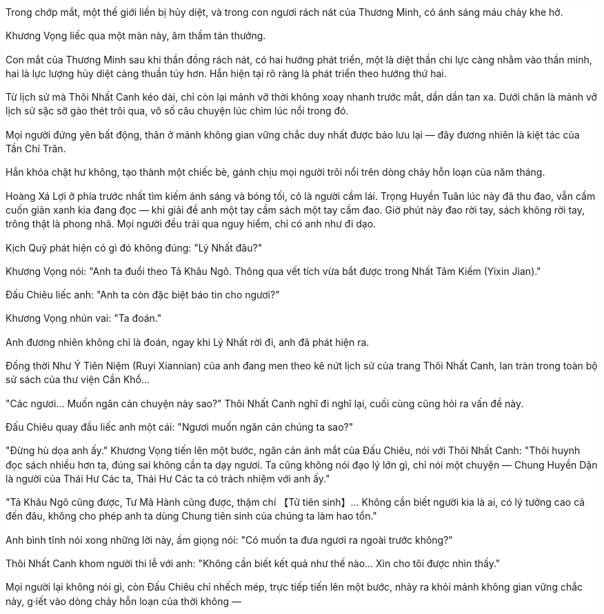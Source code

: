 Trong chớp mắt, một thế giới liền bị hủy diệt, và trong con ngươi rách nát của Thương Minh, có ánh sáng máu chảy khe hở.

Khương Vọng liếc qua một màn này, âm thầm tán thưởng.

Con mắt của Thương Minh sau khi thần đồng rách nát, có hai hướng phát triển, một là diệt thần chi lực càng nhằm vào thần minh, hai là lực lượng hủy diệt càng thuần túy hơn. Hắn hiện tại rõ ràng là phát triển theo hướng thứ hai.

Từ lịch sử mà Thôi Nhất Canh kéo dài, chỉ còn lại mảnh vỡ thời không xoay nhanh trước mắt, dần dần tan xa. Dưới chân là mảnh vỡ lịch sử sặc sỡ gào thét trôi qua, vô số câu chuyện lúc chìm lúc nổi trong đó.

Mọi người đứng yên bất động, thân ở mảnh không gian vững chắc duy nhất được bảo lưu lại — đây đương nhiên là kiệt tác của Tần Chí Trăn.

Hắn khóa chặt hư không, tạo thành một chiếc bè, gánh chịu mọi người trôi nổi trên dòng chảy hỗn loạn của năm tháng.

Hoàng Xá Lợi ở phía trước nhất tìm kiếm ánh sáng và bóng tối, cô là người cầm lái. Trọng Huyền Tuân lúc này đã thu đao, vẫn cầm cuốn giản xanh kia đang đọc — khi giải đề anh một tay cầm sách một tay cầm đao. Giờ phút này đao rời tay, sách không rời tay, trông thật là phong nhã. Mọi người đều trải qua nguy hiểm, chỉ có anh như đi dạo.

Kịch Quỹ phát hiện có gì đó không đúng: "Lý Nhất đâu?"

Khương Vọng nói: "Anh ta đuổi theo Tả Khâu Ngô. Thông qua vết tích vừa bắt được trong Nhất Tâm Kiếm (Yixin Jian)."

Đấu Chiêu liếc anh: "Anh ta còn đặc biệt báo tin cho ngươi?"

Khương Vọng nhún vai: "Ta đoán."

Anh đương nhiên không chỉ là đoán, ngay khi Lý Nhất rời đi, anh đã phát hiện ra.

Đồng thời Như Ý Tiên Niệm (Ruyi Xiannian) của anh đang men theo kẽ nứt lịch sử của trang Thôi Nhất Canh, lan tràn trong toàn bộ sử sách của thư viện Cần Khổ...

"Các ngươi... Muốn ngăn cản chuyện này sao?" Thôi Nhất Canh nghĩ đi nghĩ lại, cuối cùng cũng hỏi ra vấn đề này.

Đấu Chiêu quay đầu liếc anh một cái: "Ngươi muốn ngăn cản chúng ta sao?"

"Đừng hù dọa anh ấy." Khương Vọng tiến lên một bước, ngăn cản ánh mắt của Đấu Chiêu, nói với Thôi Nhất Canh: "Thôi huynh đọc sách nhiều hơn ta, đúng sai không cần ta dạy ngươi. Ta cũng không nói đạo lý lớn gì, chỉ nói một chuyện — Chung Huyền Dận là người của Thái Hư Các ta, Thái Hư Các ta có trách nhiệm với anh ấy."

"Tả Khâu Ngô cũng được, Tư Mã Hành cũng được, thậm chí 【Tử tiên sinh】... Không cần biết người kia là ai, có lý tưởng cao cả đến đâu, không cho phép anh ta dùng Chung tiên sinh của chúng ta làm hao tổn."

Anh bình tĩnh nói xong những lời này, ấm giọng nói: "Có muốn ta đưa ngươi ra ngoài trước không?"

Thôi Nhất Canh khom người thi lễ với anh: "Không cần biết kết quả như thế nào... Xin cho tôi được nhìn thấy."

Mọi người lại không nói gì, còn Đấu Chiêu chỉ nhếch mép, trực tiếp tiến lên một bước, nhảy ra khỏi mảnh không gian vững chắc này, g·iết vào dòng chảy hỗn loạn của thời không —
